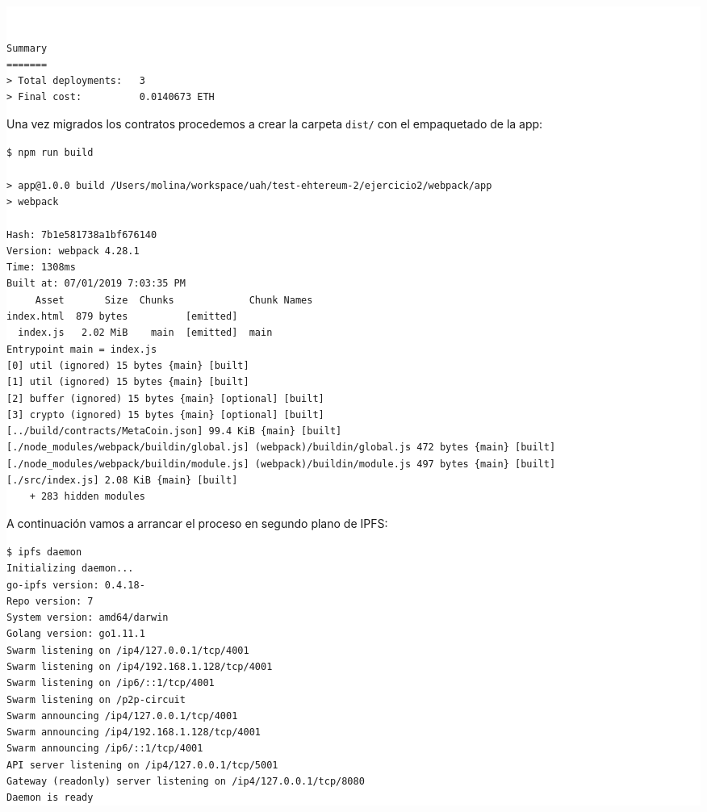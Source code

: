 ```


Summary
=======
> Total deployments:   3
> Final cost:          0.0140673 ETH
```

Una vez migrados los contratos procedemos a crear la carpeta ``dist/`` con el empaquetado de la app:

```
$ npm run build

> app@1.0.0 build /Users/molina/workspace/uah/test-ehtereum-2/ejercicio2/webpack/app
> webpack

Hash: 7b1e581738a1bf676140
Version: webpack 4.28.1
Time: 1308ms
Built at: 07/01/2019 7:03:35 PM
     Asset       Size  Chunks             Chunk Names
index.html  879 bytes          [emitted]
  index.js   2.02 MiB    main  [emitted]  main
Entrypoint main = index.js
[0] util (ignored) 15 bytes {main} [built]
[1] util (ignored) 15 bytes {main} [built]
[2] buffer (ignored) 15 bytes {main} [optional] [built]
[3] crypto (ignored) 15 bytes {main} [optional] [built]
[../build/contracts/MetaCoin.json] 99.4 KiB {main} [built]
[./node_modules/webpack/buildin/global.js] (webpack)/buildin/global.js 472 bytes {main} [built]
[./node_modules/webpack/buildin/module.js] (webpack)/buildin/module.js 497 bytes {main} [built]
[./src/index.js] 2.08 KiB {main} [built]
    + 283 hidden modules
```


A continuación vamos a arrancar el proceso en segundo plano de IPFS:

```
$ ipfs daemon
Initializing daemon...
go-ipfs version: 0.4.18-
Repo version: 7
System version: amd64/darwin
Golang version: go1.11.1
Swarm listening on /ip4/127.0.0.1/tcp/4001
Swarm listening on /ip4/192.168.1.128/tcp/4001
Swarm listening on /ip6/::1/tcp/4001
Swarm listening on /p2p-circuit
Swarm announcing /ip4/127.0.0.1/tcp/4001
Swarm announcing /ip4/192.168.1.128/tcp/4001
Swarm announcing /ip6/::1/tcp/4001
API server listening on /ip4/127.0.0.1/tcp/5001
Gateway (readonly) server listening on /ip4/127.0.0.1/tcp/8080
Daemon is ready
```
